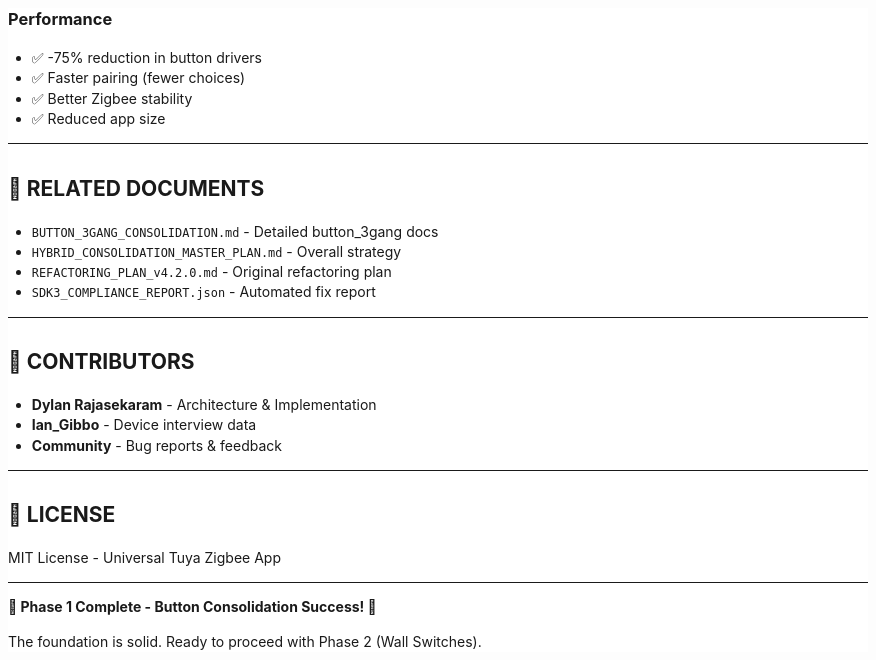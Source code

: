 ### Performance
- ✅ -75% reduction in button drivers
- ✅ Faster pairing (fewer choices)
- ✅ Better Zigbee stability
- ✅ Reduced app size

---

## 🔗 RELATED DOCUMENTS

- `BUTTON_3GANG_CONSOLIDATION.md` - Detailed button_3gang docs
- `HYBRID_CONSOLIDATION_MASTER_PLAN.md` - Overall strategy
- `REFACTORING_PLAN_v4.2.0.md` - Original refactoring plan
- `SDK3_COMPLIANCE_REPORT.json` - Automated fix report

---

## 👥 CONTRIBUTORS

- **Dylan Rajasekaram** - Architecture & Implementation
- **Ian_Gibbo** - Device interview data
- **Community** - Bug reports & feedback

---

## 📄 LICENSE

MIT License - Universal Tuya Zigbee App

---

**🎉 Phase 1 Complete - Button Consolidation Success! 🎉**

The foundation is solid. Ready to proceed with Phase 2 (Wall Switches).
